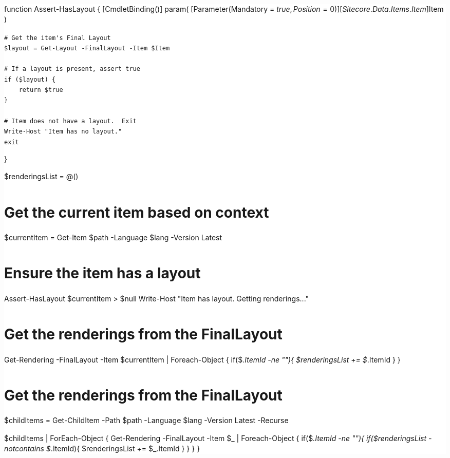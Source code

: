 function Assert-HasLayout {
    [CmdletBinding()]
    param(
        [Parameter(Mandatory = $true, Position = 0)]
        [Sitecore.Data.Items.Item]$Item       
    )

    # Get the item's Final Layout 
    $layout = Get-Layout -FinalLayout -Item $Item

    # If a layout is present, assert true
    if ($layout) {
        return $true
    }

    # Item does not have a layout.  Exit
    Write-Host "Item has no layout."
    exit
}

$renderingsList = @()
# Get the current item based on context
$currentItem = Get-Item $path -Language $lang -Version Latest

# Ensure the item has a layout
Assert-HasLayout $currentItem > $null
Write-Host "Item has layout. Getting renderings..."

# Get the renderings from the FinalLayout
Get-Rendering  -FinalLayout -Item $currentItem | 
Foreach-Object {
     if($_.ItemId -ne ""){
        $renderingsList += $_.ItemId
     }
}

# Get the renderings from the FinalLayout
$childItems = Get-ChildItem -Path $path -Language $lang -Version Latest -Recurse 

$childItems | ForEach-Object {
    Get-Rendering  -FinalLayout -Item $_  | 
    Foreach-Object {
        if($_.ItemId -ne ""){
            if($renderingsList -notcontains $_.ItemId){
                $renderingsList += $_.ItemId
            }
        }
    }
}
